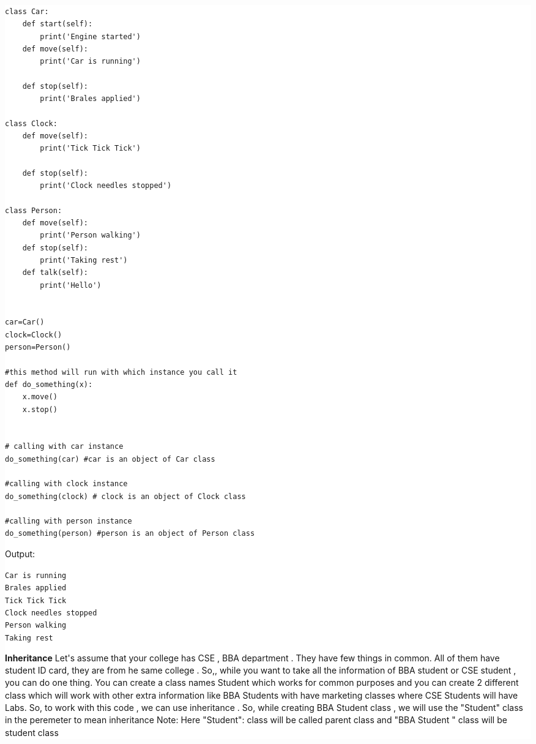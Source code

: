 ```
class Car:
    def start(self):
        print('Engine started')
    def move(self):
        print('Car is running')

    def stop(self):
        print('Brales applied')

class Clock:
    def move(self):
        print('Tick Tick Tick')

    def stop(self):
        print('Clock needles stopped')

class Person:
    def move(self):
        print('Person walking')
    def stop(self):
        print('Taking rest')
    def talk(self):
        print('Hello')


car=Car()
clock=Clock()
person=Person()

#this method will run with which instance you call it
def do_something(x):
    x.move()
    x.stop()


# calling with car instance
do_something(car) #car is an object of Car class

#calling with clock instance
do_something(clock) # clock is an object of Clock class

#calling with person instance
do_something(person) #person is an object of Person class
```
Output:

```
Car is running
Brales applied
Tick Tick Tick
Clock needles stopped
Person walking
Taking rest
```
**Inheritance**
Let's assume that your college has CSE , BBA department . They have few things in common. All of them have student ID card, they are from he same college . So,, while you want to take all the information of BBA student or CSE student , you can do one thing. You can create a class names Student which works for common purposes and you can create 2 different class which will work with other extra information like BBA Students with have marketing classes where CSE Students will have Labs. So, to work with this code , we can use inheritance . So, while creating BBA Student class , we will use the "Student" class in the peremeter to mean inheritance
Note: Here "Student": class will be called parent class and "BBA Student " class will be student class